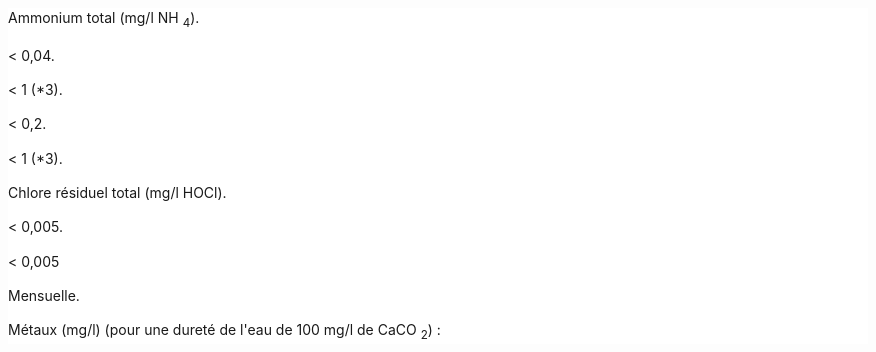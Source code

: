 </td>
    </tr>
    <tr>
      <td valign="top">

Ammonium total (mg/l NH
          <sub>4</sub>).

</td>
      <td valign="top" colspan="2">

< 0,04.

</td>
      <td colspan="3" valign="top">

< 1 (*3).

</td>
      <td valign="top">

< 0,2.

</td>
      <td valign="top">

< 1 (*3).

</td>
      <td valign="top">
    </td></tr>
    <tr>
      <td valign="top">

Chlore résiduel total (mg/l HOCl).

</td>
      <td colspan="2" valign="top">
      </td><td colspan="3" valign="top">

< 0,005.

</td>
      <td valign="top">
      </td><td valign="top">

< 0,005

</td>
      <td valign="top">

Mensuelle.

</td>
    </tr>
    <tr>
      <td valign="top">

Métaux (mg/l) (pour une dureté de l'eau de 100 mg/l de CaCO
          <sub>2</sub>) :
